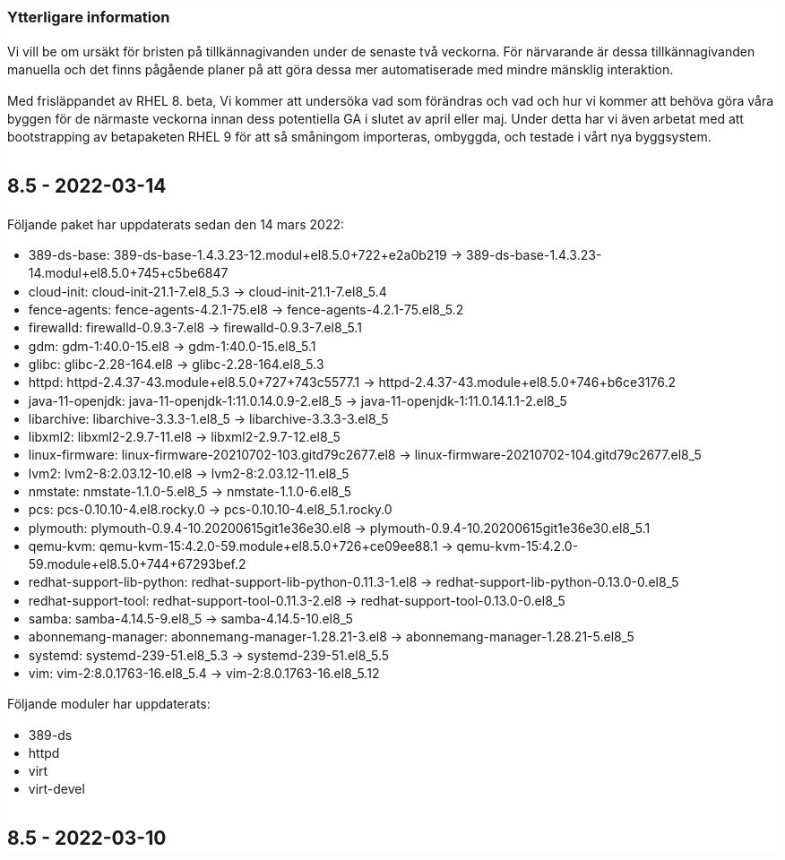 ### Ytterligare information

Vi vill be om ursäkt för bristen på tillkännagivanden under de senaste två veckorna. För närvarande är dessa tillkännagivanden manuella och det finns pågående planer på att göra dessa mer automatiserade med mindre mänsklig interaktion.

Med frisläppandet av RHEL 8. beta, Vi kommer att undersöka vad som förändras och vad och hur vi kommer att behöva göra våra byggen för de närmaste veckorna innan dess potentiella GA i slutet av april eller maj. Under detta har vi även arbetat med att bootstrapping av betapaketen RHEL 9 för att så småningom importeras, ombyggda, och testade i vårt nya byggsystem.

## 8.5 - 2022-03-14

Följande paket har uppdaterats sedan den 14 mars 2022:

* 389-ds-base: 389-ds-base-1.4.3.23-12.modul+el8.5.0+722+e2a0b219 -> 389-ds-base-1.4.3.23-14.modul+el8.5.0+745+c5be6847
* cloud-init: cloud-init-21.1-7.el8_5.3 -> cloud-init-21.1-7.el8_5.4
* fence-agents: fence-agents-4.2.1-75.el8 -> fence-agents-4.2.1-75.el8_5.2
* firewalld: firewalld-0.9.3-7.el8 -> firewalld-0.9.3-7.el8_5.1
* gdm: gdm-1:40.0-15.el8 -> gdm-1:40.0-15.el8_5.1
* glibc: glibc-2.28-164.el8 -> glibc-2.28-164.el8_5.3
* httpd: httpd-2.4.37-43.module+el8.5.0+727+743c5577.1 -> httpd-2.4.37-43.module+el8.5.0+746+b6ce3176.2
* java-11-openjdk: java-11-openjdk-1:11.0.14.0.9-2.el8_5 -> java-11-openjdk-1:11.0.14.1.1-2.el8_5
* libarchive: libarchive-3.3.3-1.el8_5 -> libarchive-3.3.3-3.el8_5
* libxml2: libxml2-2.9.7-11.el8 -> libxml2-2.9.7-12.el8_5
* linux-firmware: linux-firmware-20210702-103.gitd79c2677.el8 -> linux-firmware-20210702-104.gitd79c2677.el8_5
* lvm2: lvm2-8:2.03.12-10.el8 -> lvm2-8:2.03.12-11.el8_5
* nmstate: nmstate-1.1.0-5.el8_5 -> nmstate-1.1.0-6.el8_5
* pcs: pcs-0.10.10-4.el8.rocky.0 -> pcs-0.10.10-4.el8_5.1.rocky.0
* plymouth: plymouth-0.9.4-10.20200615git1e36e30.el8 -> plymouth-0.9.4-10.20200615git1e36e30.el8_5.1
* qemu-kvm: qemu-kvm-15:4.2.0-59.module+el8.5.0+726+ce09ee88.1 -> qemu-kvm-15:4.2.0-59.module+el8.5.0+744+67293bef.2
* redhat-support-lib-python: redhat-support-lib-python-0.11.3-1.el8 -> redhat-support-lib-python-0.13.0-0.el8_5
* redhat-support-tool: redhat-support-tool-0.11.3-2.el8 -> redhat-support-tool-0.13.0-0.el8_5
* samba: samba-4.14.5-9.el8_5 -> samba-4.14.5-10.el8_5
* abonnemang-manager: abonnemang-manager-1.28.21-3.el8 -> abonnemang-manager-1.28.21-5.el8_5
* systemd: systemd-239-51.el8_5.3 -> systemd-239-51.el8_5.5
* vim: vim-2:8.0.1763-16.el8_5.4 -> vim-2:8.0.1763-16.el8_5.12

Följande moduler har uppdaterats:

* 389-ds
* httpd
* virt
* virt-devel

## 8.5 - 2022-03-10

